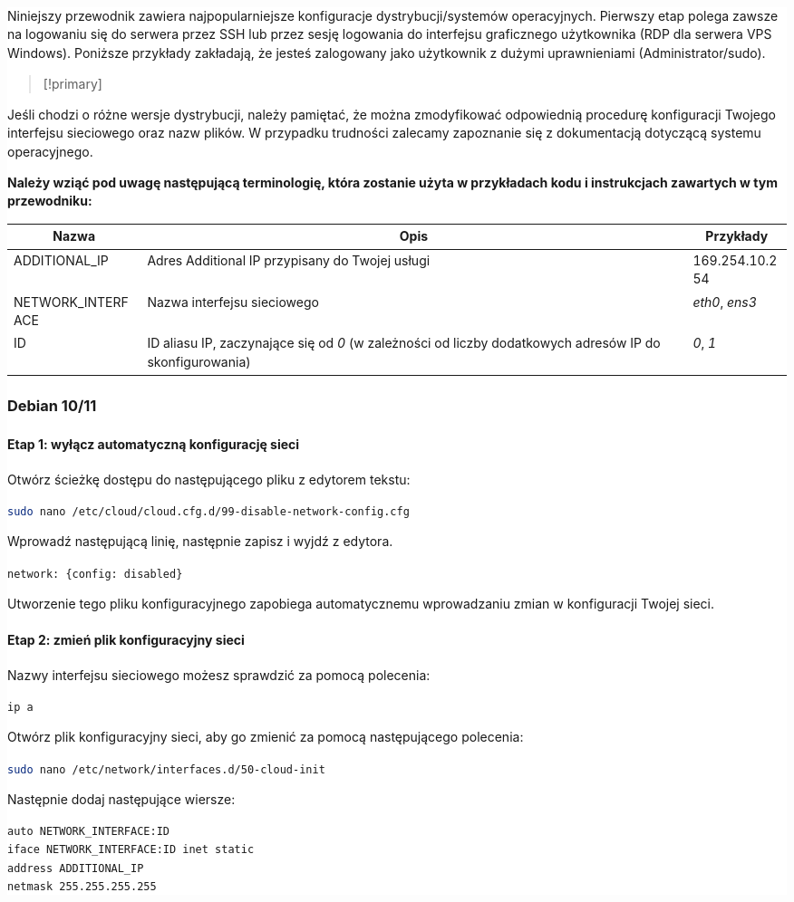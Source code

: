 Niniejszy przewodnik zawiera najpopularniejsze konfiguracje dystrybucji/systemów operacyjnych. Pierwszy etap polega zawsze na logowaniu się do serwera przez SSH lub przez sesję logowania do interfejsu graficznego użytkownika (RDP dla serwera VPS Windows). Poniższe przykłady zakładają, że jesteś zalogowany jako użytkownik z dużymi uprawnieniami (Administrator/sudo).

> [!primary]
>
Jeśli chodzi o różne wersje dystrybucji, należy pamiętać, że można zmodyfikować odpowiednią procedurę konfiguracji Twojego interfejsu sieciowego oraz nazw plików. W przypadku trudności zalecamy zapoznanie się z dokumentacją dotyczącą systemu operacyjnego.
>

**Należy wziąć pod uwagę następującą terminologię, która zostanie użyta w przykładach kodu i instrukcjach zawartych w tym przewodniku:**

|Nazwa|Opis|Przykłady|
|---|---|---|
|ADDITIONAL_IP|Adres Additional IP przypisany do Twojej usługi|169.254.10.254|
|NETWORK_INTERFACE|Nazwa interfejsu sieciowego|*eth0*, *ens3*|
|ID|ID aliasu IP, zaczynające się od *0* (w zależności od liczby dodatkowych adresów IP do skonfigurowania)|*0*, *1*|

### Debian 10/11

#### Etap 1: wyłącz automatyczną konfigurację sieci

Otwórz ścieżkę dostępu do następującego pliku z edytorem tekstu:

```bash
sudo nano /etc/cloud/cloud.cfg.d/99-disable-network-config.cfg
```

Wprowadź następującą linię, następnie zapisz i wyjdź z edytora.

```bash
network: {config: disabled}
```

Utworzenie tego pliku konfiguracyjnego zapobiega automatycznemu wprowadzaniu zmian w konfiguracji Twojej sieci.

#### Etap 2: zmień plik konfiguracyjny sieci

Nazwy interfejsu sieciowego możesz sprawdzić za pomocą polecenia:

```bash
ip a
```

Otwórz plik konfiguracyjny sieci, aby go zmienić za pomocą następującego polecenia:

```bash
sudo nano /etc/network/interfaces.d/50-cloud-init
```

Następnie dodaj następujące wiersze:

```bash
auto NETWORK_INTERFACE:ID
iface NETWORK_INTERFACE:ID inet static
address ADDITIONAL_IP
netmask 255.255.255.255
```
